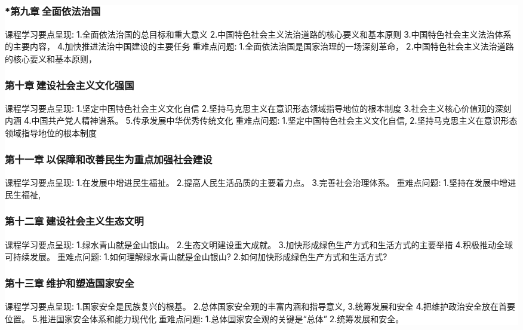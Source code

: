 ### **\*第九章 全面依法治国**

课程学习要点呈现:
1.全面依法治国的总目标和重大意义
2.中国特色社会主义法治道路的核心要义和基本原则
3.中国特色社会主义法治体系的主要内容，
4.加快推进法治中国建设的主要任务
重难点问题:
1.全面依法治国是国家治理的一场深刻革命，
2.中国特色社会主义法治道路的核心要义和基本原则，

### **第十章 建设社会主义文化强国**

课程学习要点呈现:
1.坚定中国特色社会主义文化自信
2.坚持马克思主义在意识形态领域指导地位的根本制度
3.社会主义核心价值观的深刻内涵
4.中国共产党人精神谱系。
5.传承发展中华优秀传统文化
重难点问题:
1.坚定中国特色社会主义文化自信,
2.坚持马克思主义在意识形态领域指导地位的根本制度

### **第十一章 以保障和改善民生为重点加强社会建设**

课程学习要点呈现:
1.在发展中增进民生福扯。
2.提高人民生活品质的主要着力点。
3.完善社会治理体系。
重难点问题:
1.坚持在发展中增进民生福祉,

### **第十二章 建设社会主义生态文明**

课程学习要点呈现:
1.绿水青山就是金山银山。
2.生态文明建设重大成就。
3.加快形成绿色生产方式和生活方式的主要举措
4.积极推动全球可持续发展。
重难点问题:
1.如何理解绿水青山就是金山银山?
2.如何加快形成绿色生产方式和生活方式?

### **第十三章 维护和塑造国家安全**

课程学习要点呈现:
1.国家安全是民族复兴的根基。
2.总体国家安全观的丰富内涵和指导意义,
3.统筹发展和安全
4.把维护政治安全放在首要位置。
5.推进国家安全体系和能力现代化
重难点问题:
1.总体国家安全观的关键是“总体”
2.统筹发展和安全。
